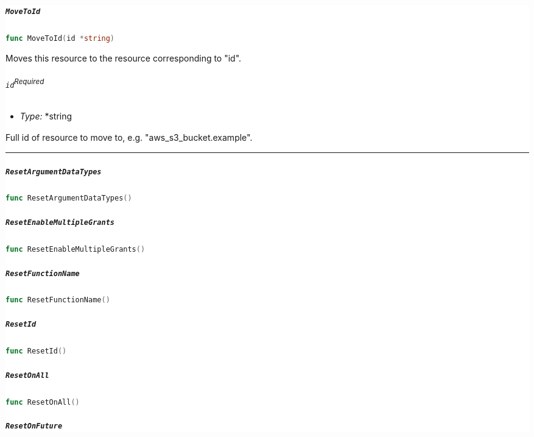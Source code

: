 
##### `MoveToId` <a name="MoveToId" id="@cdktf/provider-snowflake.functionGrant.FunctionGrant.moveToId"></a>

```go
func MoveToId(id *string)
```

Moves this resource to the resource corresponding to "id".

###### `id`<sup>Required</sup> <a name="id" id="@cdktf/provider-snowflake.functionGrant.FunctionGrant.moveToId.parameter.id"></a>

- *Type:* *string

Full id of resource to move to, e.g. "aws_s3_bucket.example".

---

##### `ResetArgumentDataTypes` <a name="ResetArgumentDataTypes" id="@cdktf/provider-snowflake.functionGrant.FunctionGrant.resetArgumentDataTypes"></a>

```go
func ResetArgumentDataTypes()
```

##### `ResetEnableMultipleGrants` <a name="ResetEnableMultipleGrants" id="@cdktf/provider-snowflake.functionGrant.FunctionGrant.resetEnableMultipleGrants"></a>

```go
func ResetEnableMultipleGrants()
```

##### `ResetFunctionName` <a name="ResetFunctionName" id="@cdktf/provider-snowflake.functionGrant.FunctionGrant.resetFunctionName"></a>

```go
func ResetFunctionName()
```

##### `ResetId` <a name="ResetId" id="@cdktf/provider-snowflake.functionGrant.FunctionGrant.resetId"></a>

```go
func ResetId()
```

##### `ResetOnAll` <a name="ResetOnAll" id="@cdktf/provider-snowflake.functionGrant.FunctionGrant.resetOnAll"></a>

```go
func ResetOnAll()
```

##### `ResetOnFuture` <a name="ResetOnFuture" id="@cdktf/provider-snowflake.functionGrant.FunctionGrant.resetOnFuture"></a>

